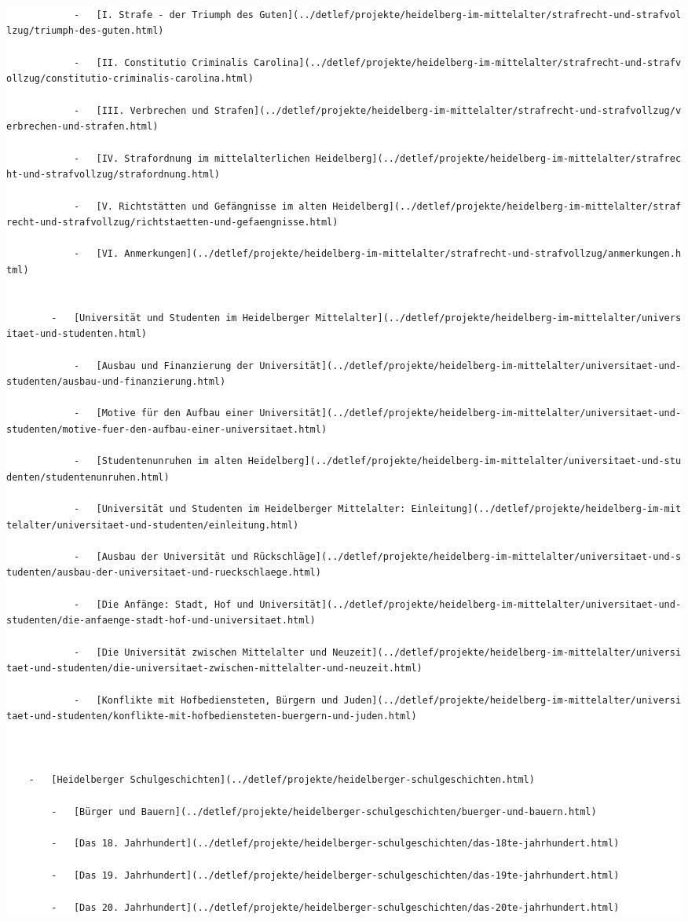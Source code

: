                 -   [I. Strafe - der Triumph des Guten](../detlef/projekte/heidelberg-im-mittelalter/strafrecht-und-strafvollzug/triumph-des-guten.html)
                    
                -   [II. Constitutio Criminalis Carolina](../detlef/projekte/heidelberg-im-mittelalter/strafrecht-und-strafvollzug/constitutio-criminalis-carolina.html)
                    
                -   [III. Verbrechen und Strafen](../detlef/projekte/heidelberg-im-mittelalter/strafrecht-und-strafvollzug/verbrechen-und-strafen.html)
                    
                -   [IV. Strafordnung im mittelalterlichen Heidelberg](../detlef/projekte/heidelberg-im-mittelalter/strafrecht-und-strafvollzug/strafordnung.html)
                    
                -   [V. Richtstätten und Gefängnisse im alten Heidelberg](../detlef/projekte/heidelberg-im-mittelalter/strafrecht-und-strafvollzug/richtstaetten-und-gefaengnisse.html)
                    
                -   [VI. Anmerkungen](../detlef/projekte/heidelberg-im-mittelalter/strafrecht-und-strafvollzug/anmerkungen.html)
                    
                
            -   [Universität und Studenten im Heidelberger Mittelalter](../detlef/projekte/heidelberg-im-mittelalter/universitaet-und-studenten.html)
                
                -   [Ausbau und Finanzierung der Universität](../detlef/projekte/heidelberg-im-mittelalter/universitaet-und-studenten/ausbau-und-finanzierung.html)
                    
                -   [Motive für den Aufbau einer Universität](../detlef/projekte/heidelberg-im-mittelalter/universitaet-und-studenten/motive-fuer-den-aufbau-einer-universitaet.html)
                    
                -   [Studentenunruhen im alten Heidelberg](../detlef/projekte/heidelberg-im-mittelalter/universitaet-und-studenten/studentenunruhen.html)
                    
                -   [Universität und Studenten im Heidelberger Mittelalter: Einleitung](../detlef/projekte/heidelberg-im-mittelalter/universitaet-und-studenten/einleitung.html)
                    
                -   [Ausbau der Universität und Rückschläge](../detlef/projekte/heidelberg-im-mittelalter/universitaet-und-studenten/ausbau-der-universitaet-und-rueckschlaege.html)
                    
                -   [Die Anfänge: Stadt, Hof und Universität](../detlef/projekte/heidelberg-im-mittelalter/universitaet-und-studenten/die-anfaenge-stadt-hof-und-universitaet.html)
                    
                -   [Die Universität zwischen Mittelalter und Neuzeit](../detlef/projekte/heidelberg-im-mittelalter/universitaet-und-studenten/die-universitaet-zwischen-mittelalter-und-neuzeit.html)
                    
                -   [Konflikte mit Hofbediensteten, Bürgern und Juden](../detlef/projekte/heidelberg-im-mittelalter/universitaet-und-studenten/konflikte-mit-hofbediensteten-buergern-und-juden.html)
                    
                
            
        -   [Heidelberger Schulgeschichten](../detlef/projekte/heidelberger-schulgeschichten.html)
            
            -   [Bürger und Bauern](../detlef/projekte/heidelberger-schulgeschichten/buerger-und-bauern.html)
                
            -   [Das 18. Jahrhundert](../detlef/projekte/heidelberger-schulgeschichten/das-18te-jahrhundert.html)
                
            -   [Das 19. Jahrhundert](../detlef/projekte/heidelberger-schulgeschichten/das-19te-jahrhundert.html)
                
            -   [Das 20. Jahrhundert](../detlef/projekte/heidelberger-schulgeschichten/das-20te-jahrhundert.html)
                